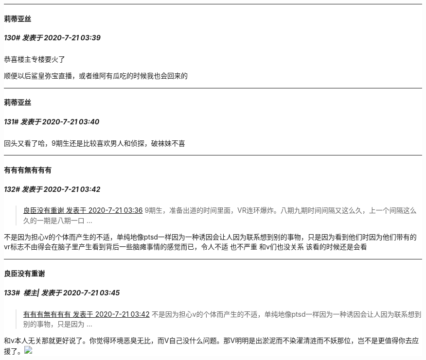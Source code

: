 





*****

####  莉蒂亚丝  
##### 130#       发表于 2020-7-21 03:39




恭喜楼主专楼要火了

顺便以后鲨皇弥宝直播，或者维阿有瓜吃的时候我也会回来的







*****

####  莉蒂亚丝  
##### 131#       发表于 2020-7-21 03:40




回头又看了哈，9期生还是比较喜欢男人和侦探，破袜妹不喜







*****

####  有有有無有有有  
##### 132#       发表于 2020-7-21 03:42



<blockquote><a href="httphttps://bbs.saraba1st.com/2b/forum.php?mod=redirect&amp;goto=findpost&amp;pid=48170247&amp;ptid=1914342" target="_blank">良臣没有重谢 发表于 2020-7-21 03:36</a>
9期生，准备出道的时间里面，VR连环爆炸。八期九期时间间隔又这么久，上一个间隔这么久的一期是八期一口 ...</blockquote>
不是因为担心v的个体而产生的不适，单纯地像ptsd一样因为一种诱因会让人因为联系想到别的事物，只是因为看到他们时因为他们带有的vr标志不由得会在脑子里产生看到背后一些脑瘫事情的感觉而已，令人不适 也不严重 和v们也没关系 该看的时候还是会看







*****

####  良臣没有重谢  
##### 133#         楼主| 发表于 2020-7-21 03:45



<blockquote><a href="httphttps://bbs.saraba1st.com/2b/forum.php?mod=redirect&amp;goto=findpost&amp;pid=48170261&amp;ptid=1914342" target="_blank">有有有無有有有 发表于 2020-7-21 03:42</a>
不是因为担心v的个体而产生的不适，单纯地像ptsd一样因为一种诱因会让人因为联系想到别的事物，只是因为 ...</blockquote>
和v本人无关那就更好说了。你觉得环境恶臭无比，而V自己没什么问题。那V明明是出淤泥而不染濯清涟而不妖那位，岂不是更值得你去应援了。<img src="https://static.saraba1st.com/image/smiley/face2017/057.png" referrerpolicy="no-referrer">
